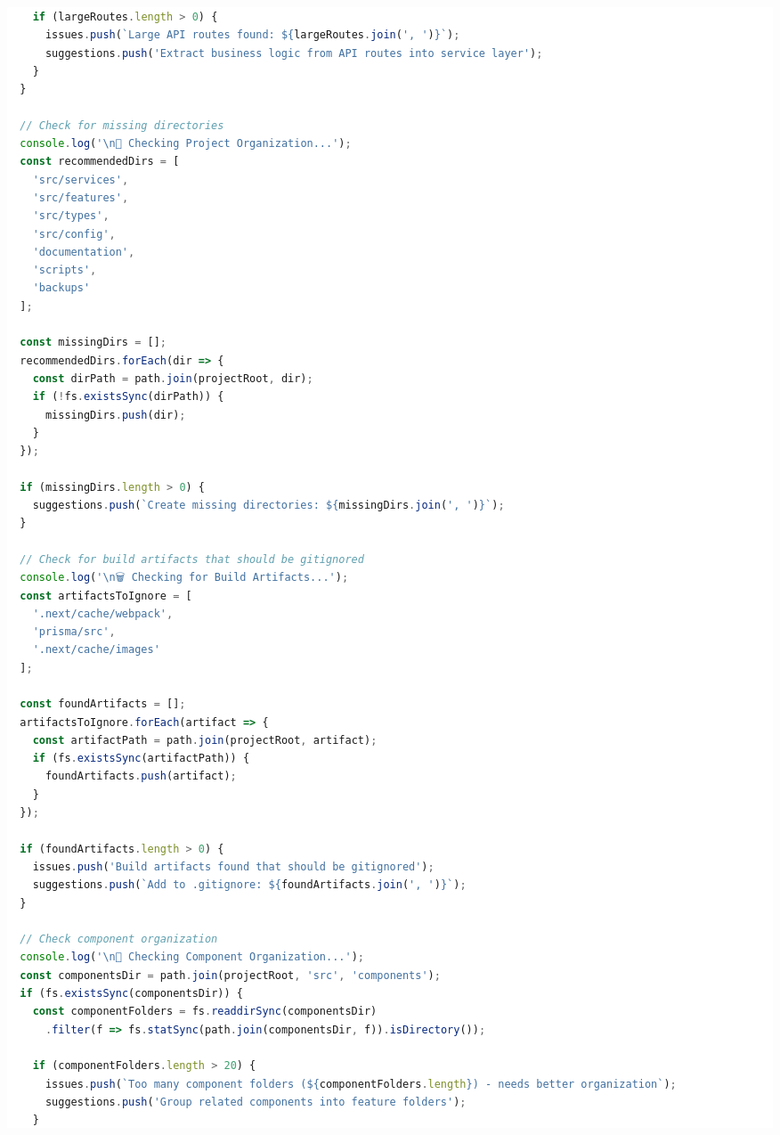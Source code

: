 ```javascript
    if (largeRoutes.length > 0) {
      issues.push(`Large API routes found: ${largeRoutes.join(', ')}`);
      suggestions.push('Extract business logic from API routes into service layer');
    }
  }
  
  // Check for missing directories
  console.log('\n📂 Checking Project Organization...');
  const recommendedDirs = [
    'src/services',
    'src/features',
    'src/types',
    'src/config',
    'documentation',
    'scripts',
    'backups'
  ];
  
  const missingDirs = [];
  recommendedDirs.forEach(dir => {
    const dirPath = path.join(projectRoot, dir);
    if (!fs.existsSync(dirPath)) {
      missingDirs.push(dir);
    }
  });
  
  if (missingDirs.length > 0) {
    suggestions.push(`Create missing directories: ${missingDirs.join(', ')}`);
  }
  
  // Check for build artifacts that should be gitignored
  console.log('\n🗑️ Checking for Build Artifacts...');
  const artifactsToIgnore = [
    '.next/cache/webpack',
    'prisma/src',
    '.next/cache/images'
  ];
  
  const foundArtifacts = [];
  artifactsToIgnore.forEach(artifact => {
    const artifactPath = path.join(projectRoot, artifact);
    if (fs.existsSync(artifactPath)) {
      foundArtifacts.push(artifact);
    }
  });
  
  if (foundArtifacts.length > 0) {
    issues.push('Build artifacts found that should be gitignored');
    suggestions.push(`Add to .gitignore: ${foundArtifacts.join(', ')}`);
  }
  
  // Check component organization
  console.log('\n🧩 Checking Component Organization...');
  const componentsDir = path.join(projectRoot, 'src', 'components');
  if (fs.existsSync(componentsDir)) {
    const componentFolders = fs.readdirSync(componentsDir)
      .filter(f => fs.statSync(path.join(componentsDir, f)).isDirectory());
    
    if (componentFolders.length > 20) {
      issues.push(`Too many component folders (${componentFolders.length}) - needs better organization`);
      suggestions.push('Group related components into feature folders');
    }
```